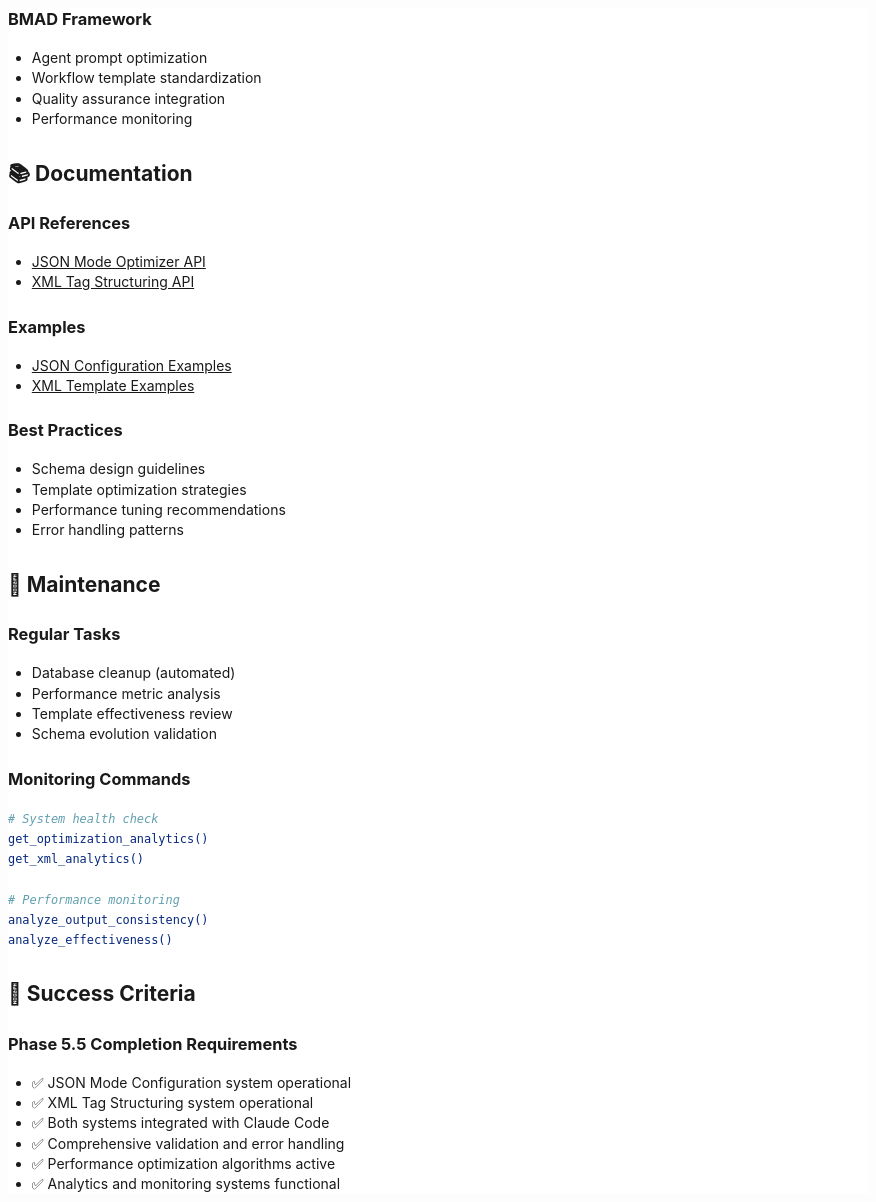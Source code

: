 ### BMAD Framework
- Agent prompt optimization
- Workflow template standardization
- Quality assurance integration
- Performance monitoring

## 📚 Documentation

### API References
- [JSON Mode Optimizer API](./json-mode-optimizer/docs/api.md)
- [XML Tag Structuring API](./xml-tag-structuring/docs/api.md)

### Examples
- [JSON Configuration Examples](./examples/json-mode-examples.md)
- [XML Template Examples](./examples/xml-structuring-examples.md)

### Best Practices
- Schema design guidelines
- Template optimization strategies
- Performance tuning recommendations
- Error handling patterns

## 🔄 Maintenance

### Regular Tasks
- Database cleanup (automated)
- Performance metric analysis
- Template effectiveness review
- Schema evolution validation

### Monitoring Commands
```bash
# System health check
get_optimization_analytics()
get_xml_analytics()

# Performance monitoring
analyze_output_consistency()
analyze_effectiveness()
```

## 🎯 Success Criteria

### Phase 5.5 Completion Requirements
- ✅ JSON Mode Configuration system operational
- ✅ XML Tag Structuring system operational
- ✅ Both systems integrated with Claude Code
- ✅ Comprehensive validation and error handling
- ✅ Performance optimization algorithms active
- ✅ Analytics and monitoring systems functional
